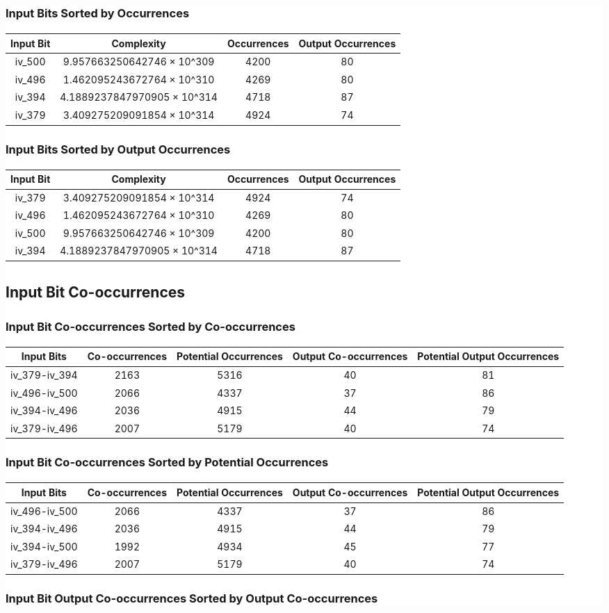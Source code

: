 ### Input Bits Sorted by Occurrences

| Input Bit | Complexity | Occurrences | Output Occurrences |
|:---------:|:----------:|:-----------:|:------------------:|
| iv_500 | 9.957663250642746 × 10^309 | 4200 | 80 |
| iv_496 | 1.462095243672764 × 10^310 | 4269 | 80 |
| iv_394 | 4.1889237847970905 × 10^314 | 4718 | 87 |
| iv_379 | 3.409275209091854 × 10^314 | 4924 | 74 |

### Input Bits Sorted by Output Occurrences

| Input Bit | Complexity | Occurrences | Output Occurrences |
|:---------:|:----------:|:-----------:|:------------------:|
| iv_379 | 3.409275209091854 × 10^314 | 4924 | 74 |
| iv_496 | 1.462095243672764 × 10^310 | 4269 | 80 |
| iv_500 | 9.957663250642746 × 10^309 | 4200 | 80 |
| iv_394 | 4.1889237847970905 × 10^314 | 4718 | 87 |

## Input Bit Co-occurrences

### Input Bit Co-occurrences Sorted by Co-occurrences

| Input Bits | Co-occurrences | Potential Occurrences | Output Co-occurrences | Potential Output Occurrences |
|:----------:|:--------------:|:---------------------:|:---------------------:|:----------------------------:|
| iv_379-iv_394 | 2163 | 5316 | 40 | 81 |
| iv_496-iv_500 | 2066 | 4337 | 37 | 86 |
| iv_394-iv_496 | 2036 | 4915 | 44 | 79 |
| iv_379-iv_496 | 2007 | 5179 | 40 | 74 |

### Input Bit Co-occurrences Sorted by Potential Occurrences

| Input Bits | Co-occurrences | Potential Occurrences | Output Co-occurrences | Potential Output Occurrences |
|:----------:|:--------------:|:---------------------:|:---------------------:|:----------------------------:|
| iv_496-iv_500 | 2066 | 4337 | 37 | 86 |
| iv_394-iv_496 | 2036 | 4915 | 44 | 79 |
| iv_394-iv_500 | 1992 | 4934 | 45 | 77 |
| iv_379-iv_496 | 2007 | 5179 | 40 | 74 |

### Input Bit Output Co-occurrences Sorted by Output Co-occurrences
